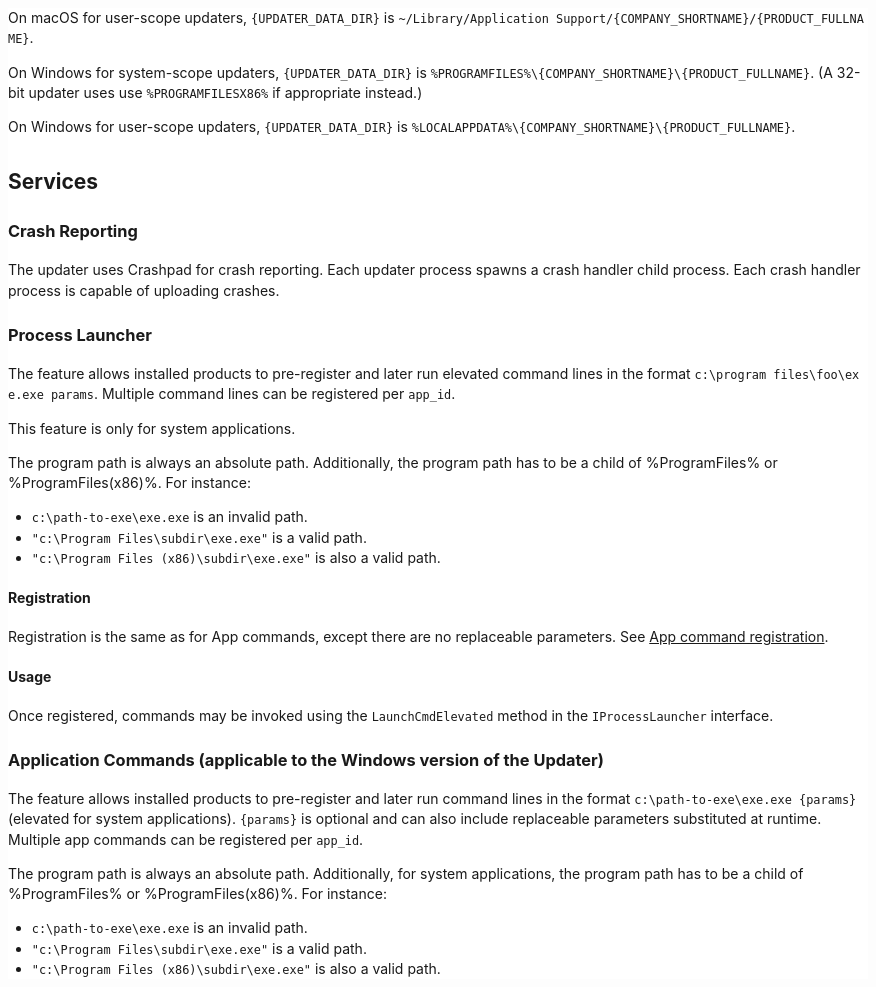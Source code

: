 On macOS for user-scope updaters, `{UPDATER_DATA_DIR}` is
`~/Library/Application Support/{COMPANY_SHORTNAME}/{PRODUCT_FULLNAME}`.

On Windows for system-scope updaters, `{UPDATER_DATA_DIR}` is
`%PROGRAMFILES%\{COMPANY_SHORTNAME}\{PRODUCT_FULLNAME}`. (A 32-bit updater uses
use `%PROGRAMFILESX86%` if appropriate instead.)

On Windows for user-scope updaters, `{UPDATER_DATA_DIR}` is
`%LOCALAPPDATA%\{COMPANY_SHORTNAME}\{PRODUCT_FULLNAME}`.

## Services

### Crash Reporting
The updater uses Crashpad for crash reporting. Each updater process spawns a
crash handler child process. Each crash handler process is capable of uploading
crashes.

### Process Launcher
The feature allows installed products to pre-register and later run elevated
command lines in the format `c:\program files\foo\exe.exe params`. Multiple
command lines can be registered per `app_id`.

This feature is only for system applications.

The program path is always an absolute path. Additionally, the program path has
to be a child of %ProgramFiles% or %ProgramFiles(x86)%. For instance:
* `c:\path-to-exe\exe.exe` is an invalid path.
* `"c:\Program Files\subdir\exe.exe"` is a valid path.
* `"c:\Program Files (x86)\subdir\exe.exe"` is also a valid path.

#### Registration
Registration is the same as for App commands, except there are no replaceable
parameters. See
[App command registration](functional_spec.md#services-application-commands-applicable-to-the-windows-version-of-the-updater-registration).

#### Usage
Once registered, commands may be invoked using the `LaunchCmdElevated` method in
the `IProcessLauncher` interface.

### Application Commands (applicable to the Windows version of the Updater)
The feature allows installed products to pre-register and later run command
lines in the format `c:\path-to-exe\exe.exe {params}` (elevated for system
applications). `{params}` is optional and can also include replaceable
parameters substituted at runtime. Multiple app commands can be registered per
`app_id`.

The program path is always an absolute path. Additionally, for system
applications,  the program path has to be a child of %ProgramFiles% or
%ProgramFiles(x86)%. For instance:
* `c:\path-to-exe\exe.exe` is an invalid path.
* `"c:\Program Files\subdir\exe.exe"` is a valid path.
* `"c:\Program Files (x86)\subdir\exe.exe"` is also a valid path.
